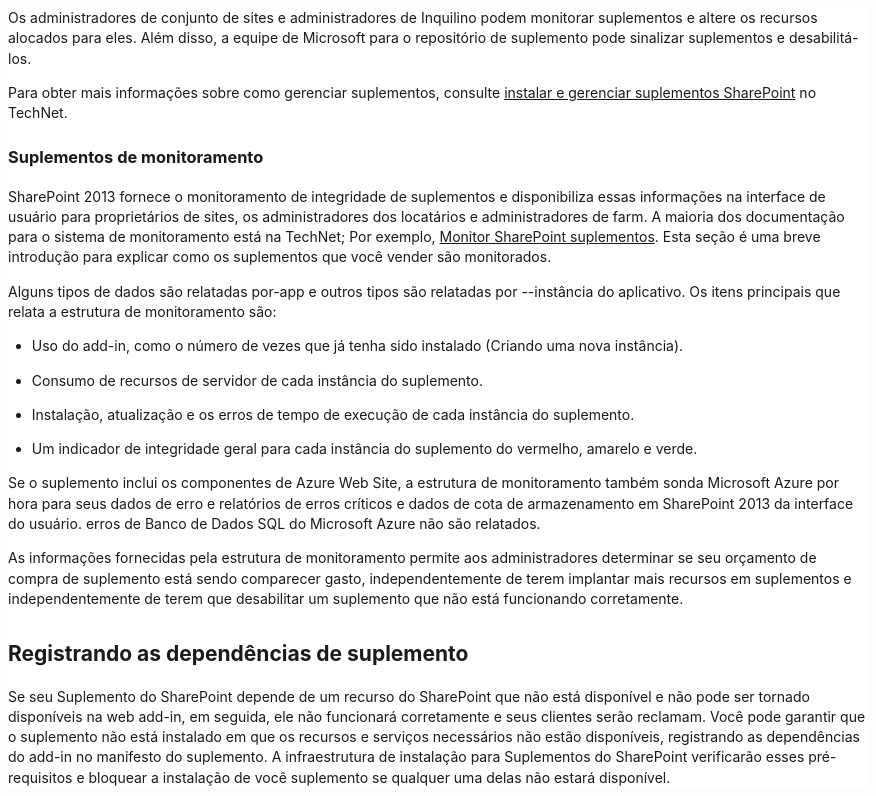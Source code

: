Os administradores de conjunto de sites e administradores de Inquilino podem monitorar suplementos e altere os recursos alocados para eles. Além disso, a equipe de Microsoft para o repositório de suplemento pode sinalizar suplementos e desabilitá-los.
  
    
    
Para obter mais informações sobre como gerenciar suplementos, consulte  [instalar e gerenciar suplementos SharePoint](http://msdn.microsoft.com/en-us/library/733647a3-a5d3-475b-967d-3bb627c2a0c2) no TechNet.
  
    
    

### Suplementos de monitoramento
<a name="SPAppModelArch_Monitoring"> </a>

SharePoint 2013 fornece o monitoramento de integridade de suplementos e disponibiliza essas informações na interface de usuário para proprietários de sites, os administradores dos locatários e administradores de farm. A maioria dos documentação para o sistema de monitoramento está na TechNet; Por exemplo,  [Monitor SharePoint suplementos](http://technet.microsoft.com/library/3adafdd2-f276-4a9d-8a74-e06b8916bbc2). Esta seção é uma breve introdução para explicar como os suplementos que você vender são monitorados.
  
    
    
Alguns tipos de dados são relatadas por-app e outros tipos são relatadas por --instância do aplicativo. Os itens principais que relata a estrutura de monitoramento são:
  
    
    

- Uso do add-in, como o número de vezes que já tenha sido instalado (Criando uma nova instância).
    
  
- Consumo de recursos de servidor de cada instância do suplemento.
    
  
- Instalação, atualização e os erros de tempo de execução de cada instância do suplemento.
    
  
- Um indicador de integridade geral para cada instância do suplemento do vermelho, amarelo e verde.
    
  
Se o suplemento inclui os componentes de Azure Web Site, a estrutura de monitoramento também sonda Microsoft Azure por hora para seus dados de erro e relatórios de erros críticos e dados de cota de armazenamento em SharePoint 2013 da interface do usuário. erros de Banco de Dados SQL do Microsoft Azure não são relatados.
  
    
    
As informações fornecidas pela estrutura de monitoramento permite aos administradores determinar se seu orçamento de compra de suplemento está sendo comparecer gasto, independentemente de terem implantar mais recursos em suplementos e independentemente de terem que desabilitar um suplemento que não está funcionando corretamente.
  
    
    

## Registrando as dependências de suplemento
<a name="RegisterDependency"> </a>

Se seu Suplemento do SharePoint depende de um recurso do SharePoint que não está disponível e não pode ser tornado disponíveis na web add-in, em seguida, ele não funcionará corretamente e seus clientes serão reclamam. Você pode garantir que o suplemento não está instalado em que os recursos e serviços necessários não estão disponíveis, registrando as dependências do add-in no manifesto do suplemento. A infraestrutura de instalação para Suplementos do SharePoint verificarão esses pré-requisitos e bloquear a instalação de você suplemento se qualquer uma delas não estará disponível.
  